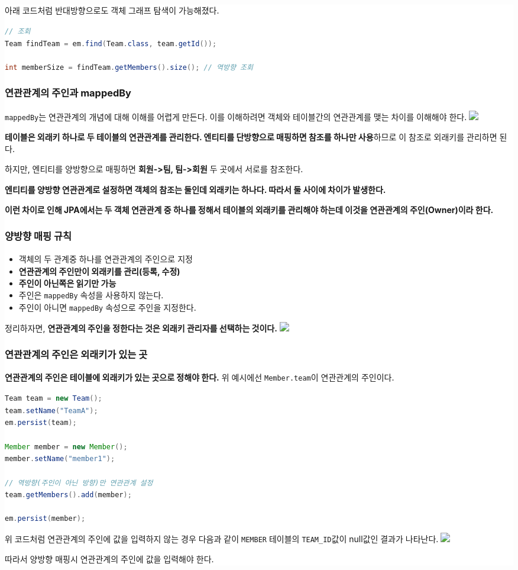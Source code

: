 아래 코드처럼 반대방향으로도 객체 그래프 탐색이 가능해졌다.

```java
// 조회
Team findTeam = em.find(Team.class, team.getId());

int memberSize = findTeam.getMembers().size(); // 역방향 조회
```

### 연관관계의 주인과 mappedBy

`mappedBy`는 연관관계의 개념에 대해 이해를 어렵게 만든다. 이를 이해하려면 객체와 테이블간의 연관관계를 맺는 차이를 이해해야 한다.
![](https://images.velog.io/images/songs4805/post/97154ca3-ed26-4438-8814-24152aed53f6/%E1%84%89%E1%85%B3%E1%84%8F%E1%85%B3%E1%84%85%E1%85%B5%E1%86%AB%E1%84%89%E1%85%A3%E1%86%BA%202022-01-24%20%E1%84%8B%E1%85%A9%E1%84%92%E1%85%AE%204.20.22.png)

**테이블은 외래키 하나로 두 테이블의 연관관계를 관리한다. 엔티티를 단방향으로 매핑하면 참조를 하나만 사용**하므로 이 참조로 외래키를 관리하면 된다.

하지만, 엔티티를 양방향으로 매핑하면 **회원->팀, 팀->회원** 두 곳에서 서로를 참조한다.

**엔티티를 양방향 연관관계로 설정하면 객체의 참조는 둘인데 외래키는 하나다. 따라서 둘 사이에 차이가 발생한다.**

**이런 차이로 인해 JPA에서는 두 객체 연관관계 중 하나를 정해서 테이블의 외래키를 관리해야 하는데 이것을 연관관계의 주인(Owner)이라 한다.**

### 양방향 매핑 규칙

- 객체의 두 관계중 하나를 연관관계의 주인으로 지정
- **연관관계의 주인만이 외래키를 관리(등록, 수정)**
- **주인이 아닌쪽은 읽기만 가능**
- 주인은 `mappedBy` 속성을 사용하지 않는다.
- 주인이 아니면 `mappedBy` 속성으로 주인을 지정한다.

정리하자면, **연관관계의 주인을 정한다는 것은 외래키 관리자를 선택하는 것이다.**
![](https://images.velog.io/images/songs4805/post/e32f2eb5-f2d3-4795-be85-3ddd231f8678/%E1%84%89%E1%85%B3%E1%84%8F%E1%85%B3%E1%84%85%E1%85%B5%E1%86%AB%E1%84%89%E1%85%A3%E1%86%BA%202022-01-24%20%E1%84%8B%E1%85%A9%E1%84%92%E1%85%AE%204.20.53.png)

### 연관관계의 주인은 외래키가 있는 곳

**연관관계의 주인은 테이블에 외래키가 있는 곳으로 정해야 한다.** 위 예시에선 `Member.team`이 연관관계의 주인이다.

```java
Team team = new Team();
team.setName("TeamA");
em.persist(team);

Member member = new Member();
member.setName("member1");

// 역방향(주인이 아닌 방향)만 연관관계 설정
team.getMembers().add(member);

em.persist(member);
```

위 코드처럼 연관관계의 주인에 값을 입력하지 않는 경우 다음과 같이 `MEMBER` 테이블의 `TEAM_ID`값이 null값인 결과가 나타난다.
![](https://images.velog.io/images/songs4805/post/372c1a4b-8ae5-4969-87fd-b1abc42088db/IMG_2384.PNG)

따라서 양방향 매핑시 연관관계의 주인에 값을 입력해야 한다.
